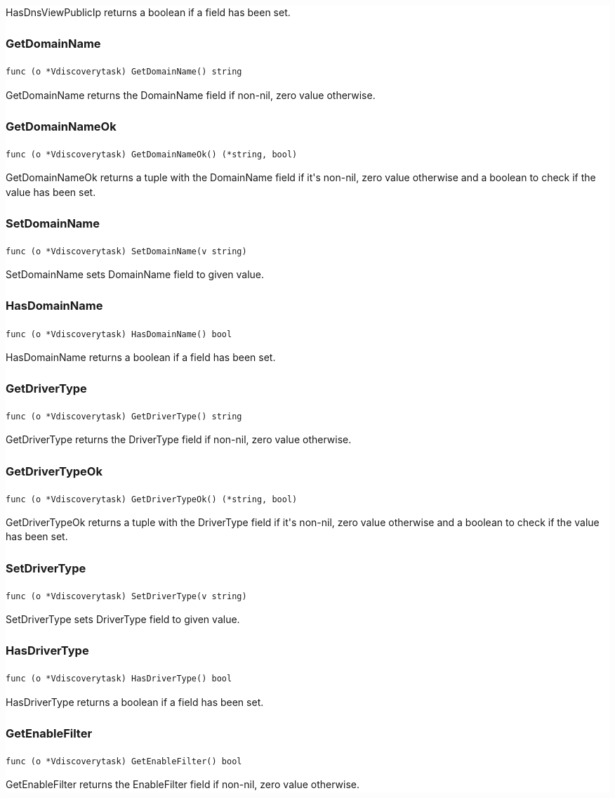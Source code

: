 HasDnsViewPublicIp returns a boolean if a field has been set.

### GetDomainName

`func (o *Vdiscoverytask) GetDomainName() string`

GetDomainName returns the DomainName field if non-nil, zero value otherwise.

### GetDomainNameOk

`func (o *Vdiscoverytask) GetDomainNameOk() (*string, bool)`

GetDomainNameOk returns a tuple with the DomainName field if it's non-nil, zero value otherwise
and a boolean to check if the value has been set.

### SetDomainName

`func (o *Vdiscoverytask) SetDomainName(v string)`

SetDomainName sets DomainName field to given value.

### HasDomainName

`func (o *Vdiscoverytask) HasDomainName() bool`

HasDomainName returns a boolean if a field has been set.

### GetDriverType

`func (o *Vdiscoverytask) GetDriverType() string`

GetDriverType returns the DriverType field if non-nil, zero value otherwise.

### GetDriverTypeOk

`func (o *Vdiscoverytask) GetDriverTypeOk() (*string, bool)`

GetDriverTypeOk returns a tuple with the DriverType field if it's non-nil, zero value otherwise
and a boolean to check if the value has been set.

### SetDriverType

`func (o *Vdiscoverytask) SetDriverType(v string)`

SetDriverType sets DriverType field to given value.

### HasDriverType

`func (o *Vdiscoverytask) HasDriverType() bool`

HasDriverType returns a boolean if a field has been set.

### GetEnableFilter

`func (o *Vdiscoverytask) GetEnableFilter() bool`

GetEnableFilter returns the EnableFilter field if non-nil, zero value otherwise.
